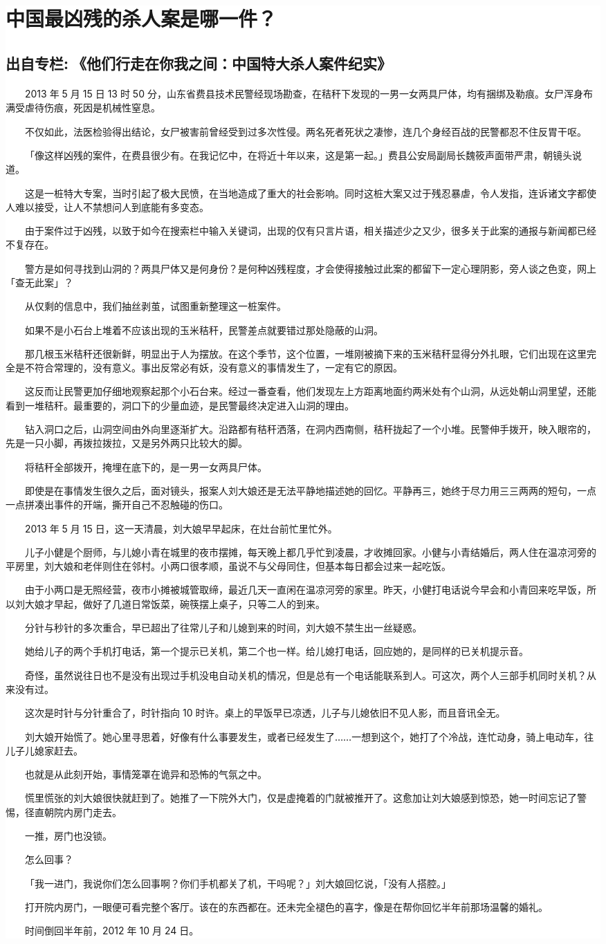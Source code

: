 # 中国最凶残的杀人案是哪一件？  
## 出自专栏: 《他们行走在你我之间：中国特大杀人案件纪实》  
&emsp;&emsp;2013 年 5 月 15 日 13 时 50 分，山东省费县技术民警经现场勘查，在秸秆下发现的一男一女两具尸体，均有捆绑及勒痕。女尸浑身布满受虐待伤痕，死因是机械性窒息。  
  
&emsp;&emsp;不仅如此，法医检验得出结论，女尸被害前曾经受到过多次性侵。两名死者死状之凄惨，连几个身经百战的民警都忍不住反胃干呕。  
  
&emsp;&emsp;「像这样凶残的案件，在费县很少有。在我记忆中，在将近十年以来，这是第一起。」费县公安局副局长魏筱声面带严肃，朝镜头说道。  
  
&emsp;&emsp;这是一桩特大专案，当时引起了极大民愤，在当地造成了重大的社会影响。同时这桩大案又过于残忍暴虐，令人发指，连诉诸文字都使人难以接受，让人不禁想问人到底能有多变态。  
  
&emsp;&emsp;由于案件过于凶残，以致于如今在搜索栏中输入关键词，出现的仅有只言片语，相关描述少之又少，很多关于此案的通报与新闻都已经不复存在。  
  
&emsp;&emsp;警方是如何寻找到山洞的？两具尸体又是何身份？是何种凶残程度，才会使得接触过此案的都留下一定心理阴影，旁人谈之色变，网上「查无此案」？  
  
&emsp;&emsp;从仅剩的信息中，我们抽丝剥茧，试图重新整理这一桩案件。  
  
&emsp;&emsp;如果不是小石台上堆着不应该出现的玉米秸秆，民警差点就要错过那处隐蔽的山洞。  
  
&emsp;&emsp;那几根玉米秸秆还很新鲜，明显出于人为摆放。在这个季节，这个位置，一堆刚被摘下来的玉米秸秆显得分外扎眼，它们出现在这里完全是不符合常理的，没有意义。事出反常必有妖，没有意义的事情发生了，一定有它的原因。  
  
&emsp;&emsp;这反而让民警更加仔细地观察起那个小石台来。经过一番查看，他们发现左上方距离地面约两米处有个山洞，从远处朝山洞里望，还能看到一堆秸秆。最重要的，洞口下的少量血迹，是民警最终决定进入山洞的理由。  
  
&emsp;&emsp;钻入洞口之后，山洞空间由外向里逐渐扩大。沿路都有秸秆洒落，在洞内西南侧，秸秆拢起了一个小堆。民警伸手拨开，映入眼帘的，先是一只小脚，再拨拉拨拉，又是另外两只比较大的脚。  
  
&emsp;&emsp;将秸秆全部拨开，掩埋在底下的，是一男一女两具尸体。  
  
&emsp;&emsp;即使是在事情发生很久之后，面对镜头，报案人刘大娘还是无法平静地描述她的回忆。平静再三，她终于尽力用三三两两的短句，一点一点拼凑出事件的开端，撕开自己不忍触碰的伤口。  
  
&emsp;&emsp;2013 年 5 月 15 日，这一天清晨，刘大娘早早起床，在灶台前忙里忙外。  
  
&emsp;&emsp;儿子小健是个厨师，与儿媳小青在城里的夜市摆摊，每天晚上都几乎忙到凌晨，才收摊回家。小健与小青结婚后，两人住在温凉河旁的平房里，刘大娘和老伴则住在邻村。小两口很孝顺，虽说不与父母同住，但基本每日都会过来一起吃饭。  
  
&emsp;&emsp;由于小两口是无照经营，夜市小摊被城管取缔，最近几天一直闲在温凉河旁的家里。昨天，小健打电话说今早会和小青回来吃早饭，所以刘大娘才早起，做好了几道日常饭菜，碗筷摆上桌子，只等二人的到来。  
  
&emsp;&emsp;分针与秒针的多次重合，早已超出了往常儿子和儿媳到来的时间，刘大娘不禁生出一丝疑惑。  
  
&emsp;&emsp;她给儿子的两个手机打电话，第一个提示已关机，第二个也一样。给儿媳打电话，回应她的，是同样的已关机提示音。  
  
&emsp;&emsp;奇怪，虽然说往日也不是没有出现过手机没电自动关机的情况，但是总有一个电话能联系到人。可这次，两个人三部手机同时关机？从来没有过。  
  
&emsp;&emsp;这次是时针与分针重合了，时针指向 10 时许。桌上的早饭早已凉透，儿子与儿媳依旧不见人影，而且音讯全无。  
  
&emsp;&emsp;刘大娘开始慌了。她心里寻思着，好像有什么事要发生，或者已经发生了……一想到这个，她打了个冷战，连忙动身，骑上电动车，往儿子儿媳家赶去。  
  
&emsp;&emsp;也就是从此刻开始，事情笼罩在诡异和恐怖的气氛之中。  
  
&emsp;&emsp;慌里慌张的刘大娘很快就赶到了。她推了一下院外大门，仅是虚掩着的门就被推开了。这愈加让刘大娘感到惊恐，她一时间忘记了警惕，径直朝院内房门走去。  
  
&emsp;&emsp;一推，房门也没锁。  
  
&emsp;&emsp;怎么回事？  
  
&emsp;&emsp;「我一进门，我说你们怎么回事啊？你们手机都关了机，干吗呢？」刘大娘回忆说，「没有人搭腔。」  
  
&emsp;&emsp;打开院内房门，一眼便可看完整个客厅。该在的东西都在。还未完全褪色的喜字，像是在帮你回忆半年前那场温馨的婚礼。  
  
&emsp;&emsp;时间倒回半年前，2012 年 10 月 24 日。  
  